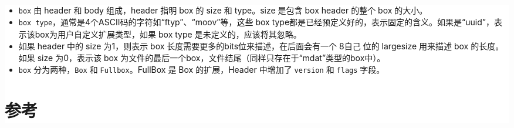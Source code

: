 - `box` 由 header 和 body 组成，header 指明 box 的 size 和 type。size 是包含 box header 的整个 box 的大小。
- `box type`，通常是4个ASCII码的字符如“ftyp”、“moov”等，这些 box type都是已经预定义好的，表示固定的含义。如果是“uuid”，表示该box为用户自定义扩展类型，如果 box type 是未定义的，应该将其忽略。
- 如果 header 中的 size 为1，则表示 box 长度需要更多的bits位来描述，在后面会有一个 8自己 位的 largesize 用来描述 box 的长度。如果 size 为0，表示该 box 为文件的最后一个box，文件结尾（同样只存在于“mdat”类型的box中）。
- `box` 分为两种，`Box` 和 `Fullbox`。FullBox 是 Box 的扩展，Header 中增加了 `version` 和 `flags` 字段。



# 参考

[^1]: [音视频入门系列](https://mp.weixin.qq.com/s/RDnWx7niUYdpJqUI6tNuKQ)

[^2]: [About YUV formats](https://gist.github.com/Jim-Bar/3cbba684a71d1a9d468a6711a6eddbeb)

[^3]: [音视频基础：H264结构与码流](https://zhuanlan.zhihu.com/p/457734224)

[^4]: [位深度](https://zh.wikipedia.org/zh-cn/%E4%BD%8D%E5%85%83%E6%B7%B1%E5%BA%A6_%28%E9%9F%B3%E8%A8%8A%29)

[^5]: [ADTS](https://wiki.multimedia.cx/index.php/ADTS)

[^6]: [SubStation Alpha](https://wiki.multimedia.cx/index.php/SubStation_Alpha)

[^7]: [FLV协议5分钟入门浅析](https://www.cnblogs.com/chyingp/p/flv-getting-started.html)

[^8]: [多媒体文件格式（四）：TS 格式](https://www.cnblogs.com/renhui/p/10362640.html)

